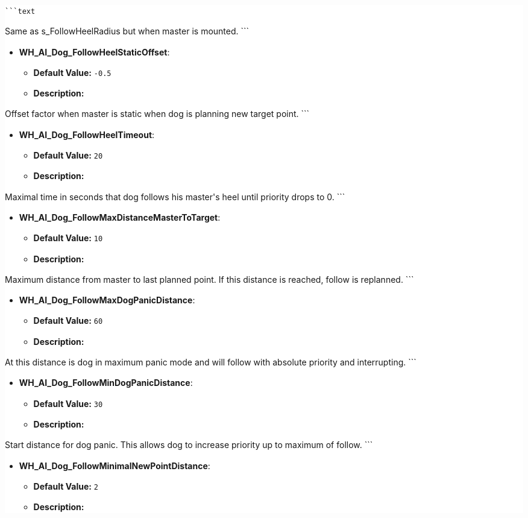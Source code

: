     ```text
Same as s_FollowHeelRadius but when master is mounted.
    ```

- **WH_AI_Dog_FollowHeelStaticOffset**:

  - **Default Value:** `-0.5`

  - **Description:**

    ```text
Offset factor when master is static when dog is planning new target point.
    ```

- **WH_AI_Dog_FollowHeelTimeout**:

  - **Default Value:** `20`

  - **Description:**

    ```text
Maximal time in seconds that dog follows his master's heel until priority drops to 0.
    ```

- **WH_AI_Dog_FollowMaxDistanceMasterToTarget**:

  - **Default Value:** `10`

  - **Description:**

    ```text
Maximum distance from master to last planned point. If this distance is reached, follow is replanned.
    ```

- **WH_AI_Dog_FollowMaxDogPanicDistance**:

  - **Default Value:** `60`

  - **Description:**

    ```text
At this distance is dog in maximum panic mode and will follow with absolute priority and interrupting.
    ```

- **WH_AI_Dog_FollowMinDogPanicDistance**:

  - **Default Value:** `30`

  - **Description:**

    ```text
Start distance for dog panic. This allows dog to increase priority up to maximum of follow.
    ```

- **WH_AI_Dog_FollowMinimalNewPointDistance**:

  - **Default Value:** `2`

  - **Description:**
